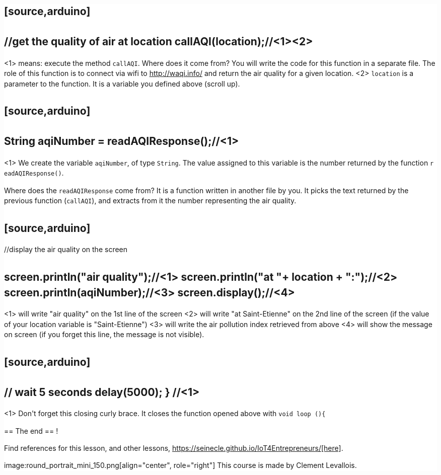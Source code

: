 [source,arduino]
----
//get the quality of air at location
callAQI(location);//<1><2>
----
<1> means: execute the method `callAQI`. Where does it come from? You will write the code for this function in a separate file. The role of this function is to connect via wifi to http://waqi.info/ and return the air quality for a given location.
<2> `location` is a parameter to the function. It is a variable you defined above (scroll up).

[source,arduino]
----
String aqiNumber = readAQIResponse();//<1>
----
<1> We create the variable `aqiNumber`, of type `String`. The value assigned to this variable is the number returned by the function `readAQIResponse()`.

Where does the `readAQIResponse` come from? It is a function written in another file by you. It picks the text returned by the previous function (`callAQI`), and extracts from it the number representing the air quality.

[source,arduino]
----
//display the air quality on the screen

screen.println("air quality");//<1>
screen.println("at "+ location + ":");//<2>
screen.println(aqiNumber);//<3>
screen.display();//<4>
----
<1> will write "air quality" on the 1st line of the screen
<2> will write "at Saint-Etienne" on the 2nd line of the screen (if the value of your location variable is "Saint-Etienne")
<3> will write the air pollution index retrieved from above
<4> will show the message on screen (if you forget this line, the message is not visible).

[source,arduino]
----
// wait 5 seconds
delay(5000);
} //<1>
----
<1> Don't forget this closing curly brace. It closes the function opened above with `void loop (){`



==  The end
==  !

Find references for this lesson, and other lessons, https://seinecle.github.io/IoT4Entrepreneurs/[here].

image:round_portrait_mini_150.png[align="center", role="right"]
This course is made by Clement Levallois.
